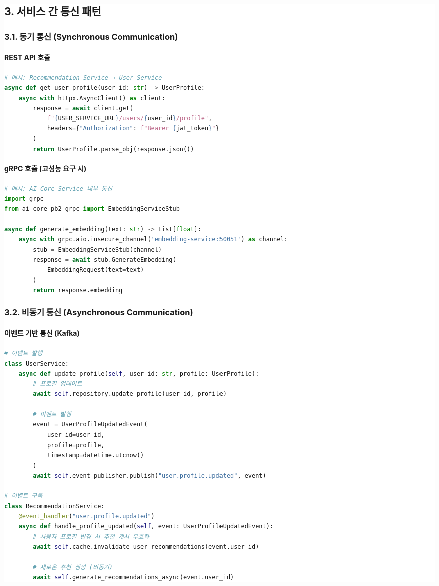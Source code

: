 ## 3. 서비스 간 통신 패턴

### 3.1. 동기 통신 (Synchronous Communication)

#### REST API 호출
```python
# 예시: Recommendation Service → User Service
async def get_user_profile(user_id: str) -> UserProfile:
    async with httpx.AsyncClient() as client:
        response = await client.get(
            f"{USER_SERVICE_URL}/users/{user_id}/profile",
            headers={"Authorization": f"Bearer {jwt_token}"}
        )
        return UserProfile.parse_obj(response.json())
```

#### gRPC 호출 (고성능 요구 시)
```python
# 예시: AI Core Service 내부 통신
import grpc
from ai_core_pb2_grpc import EmbeddingServiceStub

async def generate_embedding(text: str) -> List[float]:
    async with grpc.aio.insecure_channel('embedding-service:50051') as channel:
        stub = EmbeddingServiceStub(channel)
        response = await stub.GenerateEmbedding(
            EmbeddingRequest(text=text)
        )
        return response.embedding
```

### 3.2. 비동기 통신 (Asynchronous Communication)

#### 이벤트 기반 통신 (Kafka)
```python
# 이벤트 발행
class UserService:
    async def update_profile(self, user_id: str, profile: UserProfile):
        # 프로필 업데이트
        await self.repository.update_profile(user_id, profile)
        
        # 이벤트 발행
        event = UserProfileUpdatedEvent(
            user_id=user_id,
            profile=profile,
            timestamp=datetime.utcnow()
        )
        await self.event_publisher.publish("user.profile.updated", event)

# 이벤트 구독
class RecommendationService:
    @event_handler("user.profile.updated")
    async def handle_profile_updated(self, event: UserProfileUpdatedEvent):
        # 사용자 프로필 변경 시 추천 캐시 무효화
        await self.cache.invalidate_user_recommendations(event.user_id)
        
        # 새로운 추천 생성 (비동기)
        await self.generate_recommendations_async(event.user_id)
```
